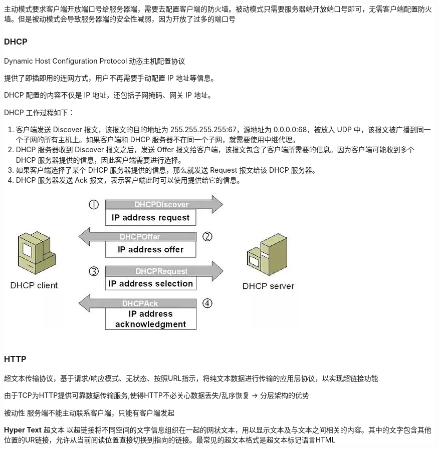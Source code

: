 

主动模式要求客户端开放端口号给服务器端，需要去配置客户端的防火墙。被动模式只需要服务器端开放端口号即可，无需客户端配置防火墙。但是被动模式会导致服务器端的安全性减弱，因为开放了过多的端口号



### DHCP



Dynamic Host Configuration Protocol	动态主机配置协议

提供了即插即用的连网方式，用户不再需要手动配置 IP 地址等信息。

DHCP 配置的内容不仅是 IP 地址，还包括子网掩码、网关 IP 地址。

DHCP 工作过程如下：

1. 客户端发送 Discover 报文，该报文的目的地址为 255.255.255.255:67，源地址为 0.0.0.0:68，被放入 UDP 中，该报文被广播到同一个子网的所有主机上。如果客户端和 DHCP 服务器不在同一个子网，就需要使用中继代理。
2. DHCP 服务器收到 Discover 报文之后，发送 Offer 报文给客户端，该报文包含了客户端所需要的信息。因为客户端可能收到多个 DHCP 服务器提供的信息，因此客户端需要进行选择。
3. 如果客户端选择了某个 DHCP 服务器提供的信息，那么就发送 Request 报文给该 DHCP 服务器。
4. DHCP 服务器发送 Ack 报文，表示客户端此时可以使用提供给它的信息。



![](image.assets/23219e4c-9fc0-4051-b33a-2bd95bf054ab.jpg)





### HTTP

超文本传输协议，基于请求/响应模式、无状态、按照URL指示，将纯文本数据进行传输的应用层协议，以实现超链接功能

由于TCP为HTTP提供可靠数据传输服务,使得HTTP不必关心数据丢失/乱序恢复 -> 分层架构的优势



<a name="HTTP被动性">被动性</a>	服务端不能主动联系客户端，只能有客户端发起



**Hyper Text** 超文本
以超链接将不同空间的文字信息组织在一起的网状文本，用以显示文本及与文本之间相关的内容。其中的文字包含其他位置的UR链接，允许从当前阅读位置直接切换到指向的链接。最常见的超文本格式是超文本标记语言HTML

